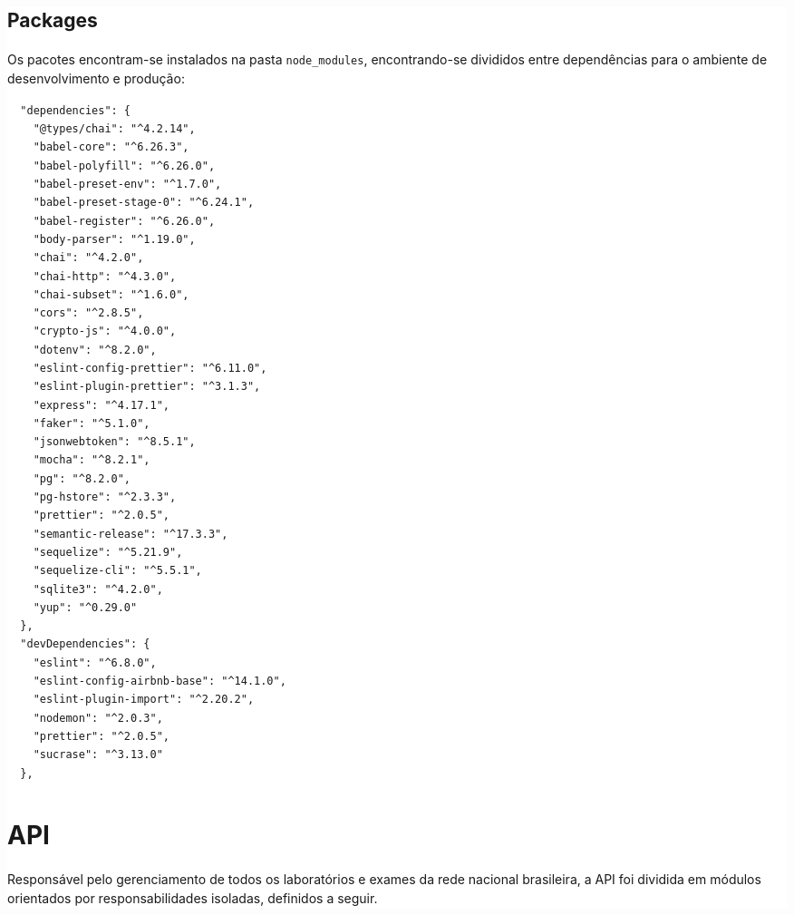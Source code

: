 
## Packages

Os pacotes encontram-se instalados na pasta `node_modules`, encontrando-se divididos entre dependências para o ambiente de desenvolvimento e produção:

```
  "dependencies": {
    "@types/chai": "^4.2.14",
    "babel-core": "^6.26.3",
    "babel-polyfill": "^6.26.0",
    "babel-preset-env": "^1.7.0",
    "babel-preset-stage-0": "^6.24.1",
    "babel-register": "^6.26.0",
    "body-parser": "^1.19.0",
    "chai": "^4.2.0",
    "chai-http": "^4.3.0",
    "chai-subset": "^1.6.0",
    "cors": "^2.8.5",
    "crypto-js": "^4.0.0",
    "dotenv": "^8.2.0",
    "eslint-config-prettier": "^6.11.0",
    "eslint-plugin-prettier": "^3.1.3",
    "express": "^4.17.1",
    "faker": "^5.1.0",
    "jsonwebtoken": "^8.5.1",
    "mocha": "^8.2.1",
    "pg": "^8.2.0",
    "pg-hstore": "^2.3.3",
    "prettier": "^2.0.5",
    "semantic-release": "^17.3.3",
    "sequelize": "^5.21.9",
    "sequelize-cli": "^5.5.1",
    "sqlite3": "^4.2.0",
    "yup": "^0.29.0"
  },
  "devDependencies": {
    "eslint": "^6.8.0",
    "eslint-config-airbnb-base": "^14.1.0",
    "eslint-plugin-import": "^2.20.2",
    "nodemon": "^2.0.3",
    "prettier": "^2.0.5",
    "sucrase": "^3.13.0"
  },
```

# API

Responsável pelo gerenciamento de todos os laboratórios e exames da rede nacional brasileira, a API foi dividida em módulos orientados por responsabilidades isoladas, definidos a seguir.
